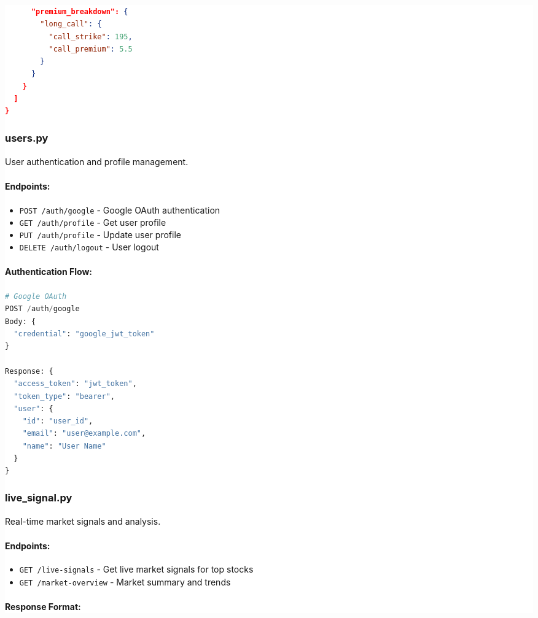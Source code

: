 ```json
      "premium_breakdown": {
        "long_call": {
          "call_strike": 195,
          "call_premium": 5.5
        }
      }
    }
  ]
}
```

### **users.py**

User authentication and profile management.

#### Endpoints:

- `POST /auth/google` - Google OAuth authentication
- `GET /auth/profile` - Get user profile
- `PUT /auth/profile` - Update user profile
- `DELETE /auth/logout` - User logout

#### Authentication Flow:

```python
# Google OAuth
POST /auth/google
Body: {
  "credential": "google_jwt_token"
}

Response: {
  "access_token": "jwt_token",
  "token_type": "bearer",
  "user": {
    "id": "user_id",
    "email": "user@example.com",
    "name": "User Name"
  }
}
```

### **live_signal.py**

Real-time market signals and analysis.

#### Endpoints:

- `GET /live-signals` - Get live market signals for top stocks
- `GET /market-overview` - Market summary and trends

#### Response Format:
